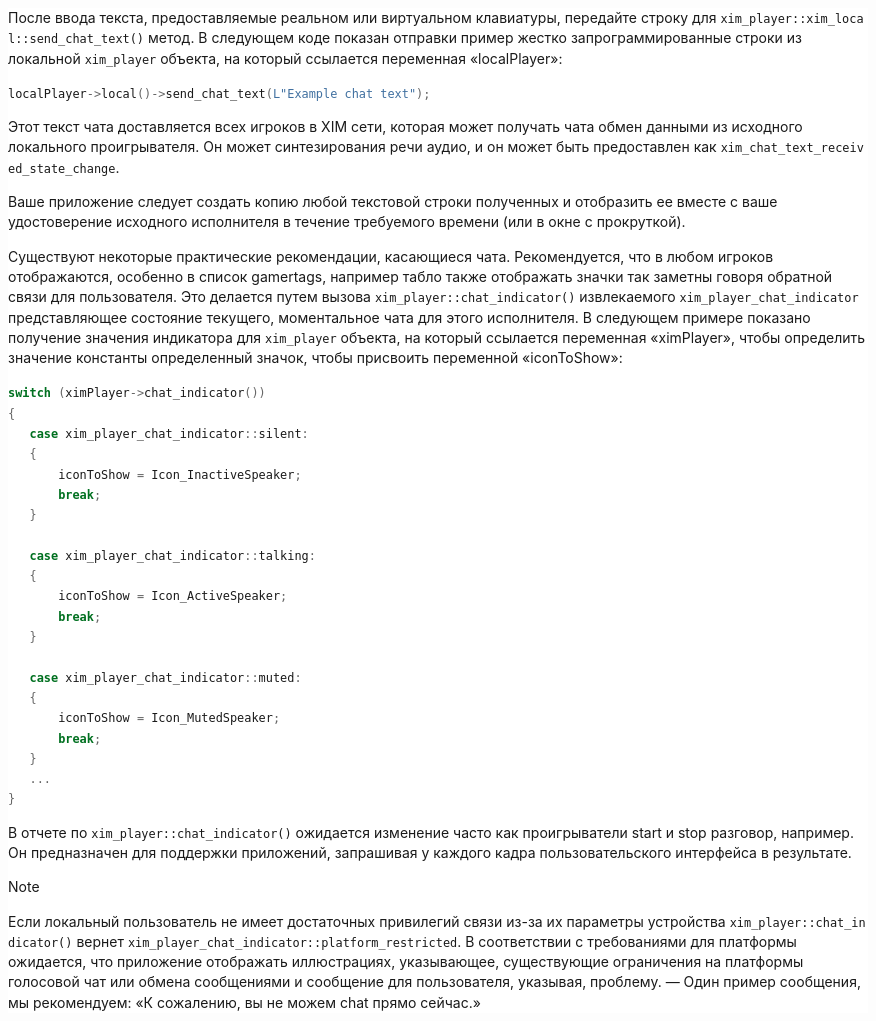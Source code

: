 После ввода текста, предоставляемые реальном или виртуальном клавиатуры, передайте строку для `xim_player::xim_local::send_chat_text()` метод. В следующем коде показан отправки пример жестко запрограммированные строки из локальной `xim_player` объекта, на который ссылается переменная «localPlayer»:

```cpp
localPlayer->local()->send_chat_text(L"Example chat text");
```

Этот текст чата доставляется всех игроков в XIM сети, которая может получать чата обмен данными из исходного локального проигрывателя. Он может синтезирования речи аудио, и он может быть предоставлен как `xim_chat_text_received_state_change`.

Ваше приложение следует создать копию любой текстовой строки полученных и отобразить ее вместе с ваше удостоверение исходного исполнителя в течение требуемого времени (или в окне с прокруткой).

Существуют некоторые практические рекомендации, касающиеся чата. Рекомендуется, что в любом игроков отображаются, особенно в список gamertags, например табло также отображать значки так заметны говоря обратной связи для пользователя. Это делается путем вызова `xim_player::chat_indicator()` извлекаемого `xim_player_chat_indicator` представляющее состояние текущего, моментальное чата для этого исполнителя. В следующем примере показано получение значения индикатора для `xim_player` объекта, на который ссылается переменная «ximPlayer», чтобы определить значение константы определенный значок, чтобы присвоить переменной «iconToShow»:

```cpp
switch (ximPlayer->chat_indicator())
{
   case xim_player_chat_indicator::silent:
   {
       iconToShow = Icon_InactiveSpeaker;
       break;
   }

   case xim_player_chat_indicator::talking:
   {
       iconToShow = Icon_ActiveSpeaker;
       break;
   }

   case xim_player_chat_indicator::muted:
   {
       iconToShow = Icon_MutedSpeaker;
       break;
   }
   ...
}
```

В отчете по `xim_player::chat_indicator()` ожидается изменение часто как проигрыватели start и stop разговор, например. Он предназначен для поддержки приложений, запрашивая у каждого кадра пользовательского интерфейса в результате.

> [!NOTE]
> Если локальный пользователь не имеет достаточных привилегий связи из-за их параметры устройства `xim_player::chat_indicator()` вернет `xim_player_chat_indicator::platform_restricted`. В соответствии с требованиями для платформы ожидается, что приложение отображать иллюстрациях, указывающее, существующие ограничения на платформы голосовой чат или обмена сообщениями и сообщение для пользователя, указывая, проблему. — Один пример сообщения, мы рекомендуем: «К сожалению, вы не можем chat прямо сейчас.»
